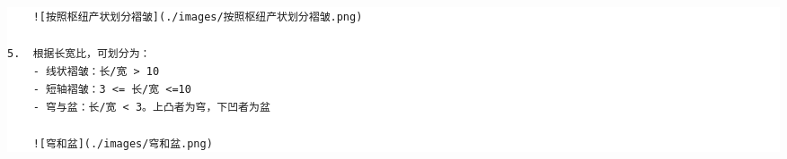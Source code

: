         ![按照枢纽产状划分褶皱](./images/按照枢纽产状划分褶皱.png)

    5.  根据长宽比，可划分为：
        - 线状褶皱：长/宽 > 10
        - 短轴褶皱：3 <= 长/宽 <=10
        - 穹与盆：长/宽 < 3。上凸者为穹，下凹者为盆
        
        ![穹和盆](./images/穹和盆.png)
